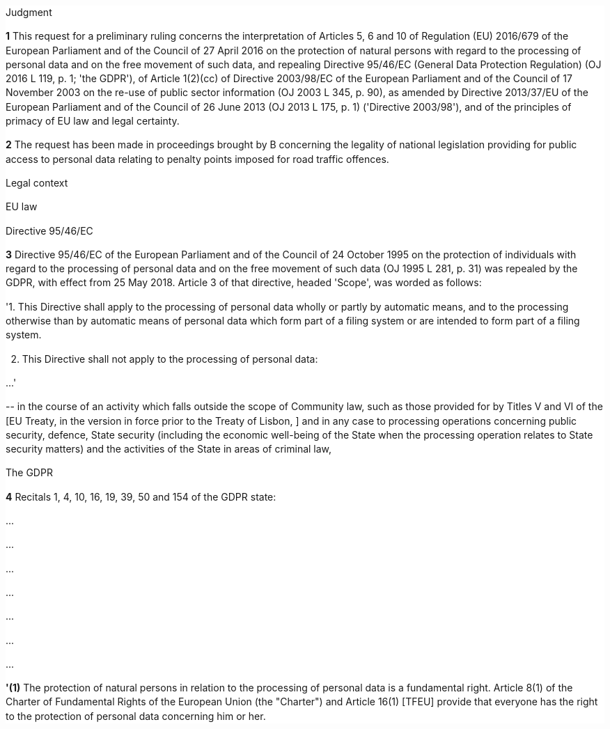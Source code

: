 Judgment

**1** This request for a preliminary ruling concerns the interpretation of Articles 5, 6 and 10 of Regulation (EU) 2016/679 of the European Parliament and of the Council of 27 April 2016 on the protection of natural persons with regard to the processing of personal data and on the free movement of such data, and repealing Directive 95/46/EC (General Data Protection Regulation) (OJ 2016 L 119, p. 1; 'the GDPR'), of Article 1(2)(cc) of Directive 2003/98/EC of the European Parliament and of the Council of 17 November 2003 on the re-use of public sector information (OJ 2003 L 345, p. 90), as amended by Directive 2013/37/EU of the European Parliament and of the Council of 26 June 2013 (OJ 2013 L 175, p. 1) ('Directive 2003/98'), and of the principles of primacy of EU law and legal certainty.

**2** The request has been made in proceedings brought by B concerning the legality of national legislation providing for public access to personal data relating to penalty points imposed for road traffic offences.

Legal context

EU law

Directive 95/46/EC

**3** Directive 95/46/EC of the European Parliament and of the Council of 24 October 1995 on the protection of individuals with regard to the processing of personal data and on the free movement of such data (OJ 1995 L 281, p. 31) was repealed by the GDPR, with effect from 25 May 2018. Article 3 of that directive, headed 'Scope', was worded as follows:

'1. This Directive shall apply to the processing of personal data wholly or partly by automatic means, and to the processing otherwise than by automatic means of personal data which form part of a filing system or are intended to form part of a filing system.

2.  This Directive shall not apply to the processing of personal data:

...'

-- in the course of an activity which falls outside the scope of Community law, such as those provided for by Titles V and VI of the \[EU Treaty, in the version in force prior to the Treaty of Lisbon, \] and in any case to processing operations concerning public security, defence, State security (including the economic well-being of the State when the processing operation relates to State security matters) and the activities of the State in areas of criminal law,

The GDPR

**4** Recitals 1, 4, 10, 16, 19, 39, 50 and 154 of the GDPR state:

...

...

...

...

...

...

...

**'(1)** The protection of natural persons in relation to the processing of personal data is a fundamental right. Article 8(1) of the Charter of Fundamental Rights of the European Union (the "Charter") and Article 16(1) \[TFEU\] provide that everyone has the right to the protection of personal data concerning him or her.

